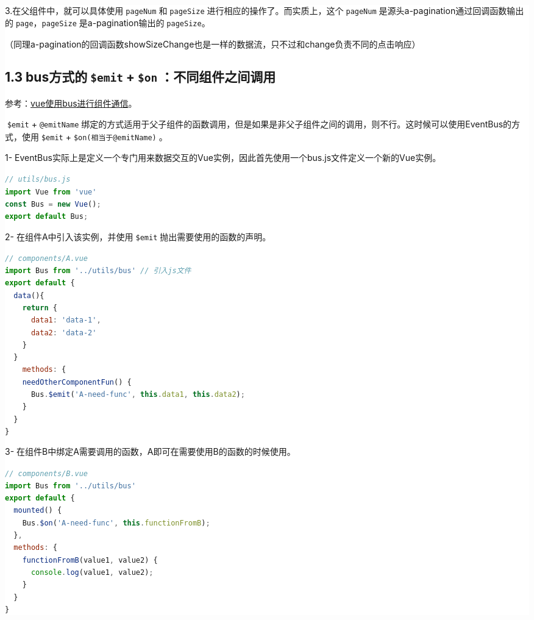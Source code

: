 3.在父组件中，就可以具体使用 `pageNum` 和 `pageSize` 进行相应的操作了。而实质上，这个 `pageNum` 是源头a-pagination通过回调函数输出的 `page`，`pageSize` 是a-pagination输出的 `pageSize`。

（同理a-pagination的回调函数showSizeChange也是一样的数据流，只不过和change负责不同的点击响应）

## 1.3 bus方式的 `$emit` + `$on` ：不同组件之间调用

参考：[vue使用bus进行组件通信](https://www.jianshu.com/p/89406752a369)。

​	`$emit` + `@emitName` 绑定的方式适用于父子组件的函数调用，但是如果是非父子组件之间的调用，则不行。这时候可以使用EventBus的方式，使用 `$emit` + `$on(相当于@emitName)` 。

1- EventBus实际上是定义一个专门用来数据交互的Vue实例，因此首先使用一个bus.js文件定义一个新的Vue实例。

```js
// utils/bus.js
import Vue from 'vue'
const Bus = new Vue();
export default Bus;
```

2- 在组件A中引入该实例，并使用 `$emit` 抛出需要使用的函数的声明。

```js
// components/A.vue
import Bus from '../utils/bus' // 引入js文件
export default {
  data(){
    return {
      data1: 'data-1',
      data2: 'data-2'
    }
  }
	methods: {
    needOtherComponentFun() {
      Bus.$emit('A-need-func', this.data1, this.data2);
    }
  }
}
```

3- 在组件B中绑定A需要调用的函数，A即可在需要使用B的函数的时候使用。

```js
// components/B.vue
import Bus from '../utils/bus'
export default {
  mounted() {
    Bus.$on('A-need-func', this.functionFromB);
  },
  methods: {
    functionFromB(value1, value2) {
      console.log(value1, value2);
    }
  }
}
```
